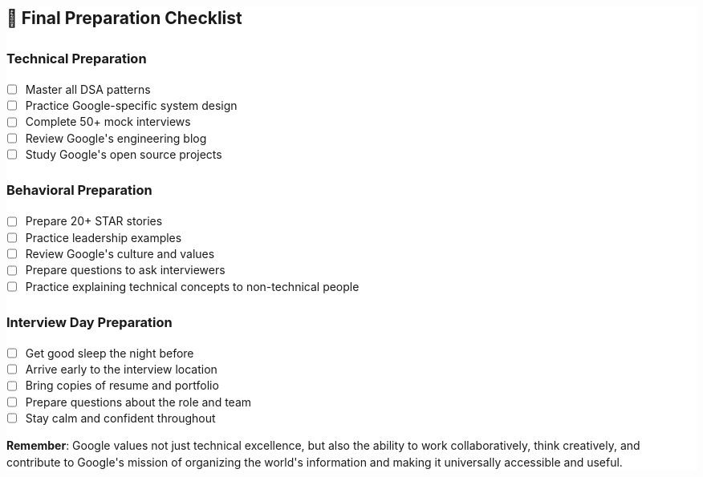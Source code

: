 
## 🎯 **Final Preparation Checklist**

### **Technical Preparation**
- [ ] Master all DSA patterns
- [ ] Practice Google-specific system design
- [ ] Complete 50+ mock interviews
- [ ] Review Google's engineering blog
- [ ] Study Google's open source projects

### **Behavioral Preparation**
- [ ] Prepare 20+ STAR stories
- [ ] Practice leadership examples
- [ ] Review Google's culture and values
- [ ] Prepare questions to ask interviewers
- [ ] Practice explaining technical concepts to non-technical people

### **Interview Day Preparation**
- [ ] Get good sleep the night before
- [ ] Arrive early to the interview location
- [ ] Bring copies of resume and portfolio
- [ ] Prepare questions about the role and team
- [ ] Stay calm and confident throughout

**Remember**: Google values not just technical excellence, but also the ability to work collaboratively, think creatively, and contribute to Google's mission of organizing the world's information and making it universally accessible and useful.

